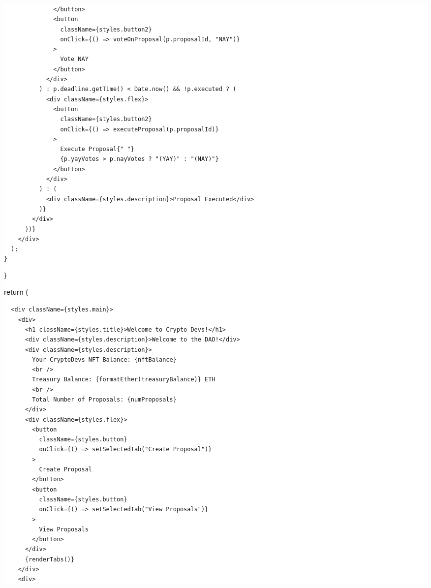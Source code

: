                   </button>
                  <button
                    className={styles.button2}
                    onClick={() => voteOnProposal(p.proposalId, "NAY")}
                  >
                    Vote NAY
                  </button>
                </div>
              ) : p.deadline.getTime() < Date.now() && !p.executed ? (
                <div className={styles.flex}>
                  <button
                    className={styles.button2}
                    onClick={() => executeProposal(p.proposalId)}
                  >
                    Execute Proposal{" "}
                    {p.yayVotes > p.nayVotes ? "(YAY)" : "(NAY)"}
                  </button>
                </div>
              ) : (
                <div className={styles.description}>Proposal Executed</div>
              )}
            </div>
          ))}
        </div>
      );
    }
  }

  return (
    <div>
      <Head>
        <title>CryptoDevs DAO</title>
        <meta name="description" content="CryptoDevs DAO" />
        <link rel="icon" href="/favicon.ico" />
      </Head>

      <div className={styles.main}>
        <div>
          <h1 className={styles.title}>Welcome to Crypto Devs!</h1>
          <div className={styles.description}>Welcome to the DAO!</div>
          <div className={styles.description}>
            Your CryptoDevs NFT Balance: {nftBalance}
            <br />
            Treasury Balance: {formatEther(treasuryBalance)} ETH
            <br />
            Total Number of Proposals: {numProposals}
          </div>
          <div className={styles.flex}>
            <button
              className={styles.button}
              onClick={() => setSelectedTab("Create Proposal")}
            >
              Create Proposal
            </button>
            <button
              className={styles.button}
              onClick={() => setSelectedTab("View Proposals")}
            >
              View Proposals
            </button>
          </div>
          {renderTabs()}
        </div>
        <div>